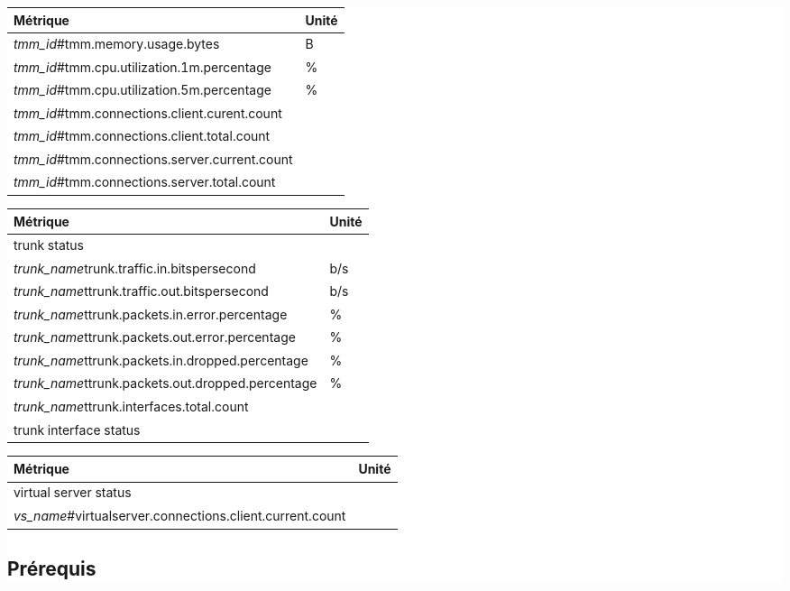 </TabItem>
<TabItem value="Tmm-Usage" label="Tmm-Usage">

| Métrique                                      | Unité |
|:----------------------------------------------|:------|
| *tmm_id*#tmm.memory.usage.bytes               | B     |
| *tmm_id*#tmm.cpu.utilization.1m.percentage    | %     |
| *tmm_id*#tmm.cpu.utilization.5m.percentage    | %     |
| *tmm_id*#tmm.connections.client.curent.count  |       |
| *tmm_id*#tmm.connections.client.total.count   |       |
| *tmm_id*#tmm.connections.server.current.count |       |
| *tmm_id*#tmm.connections.server.total.count   |       |

</TabItem>
<TabItem value="Trunk-Usage" label="Trunk-Usage">

| Métrique                                          | Unité |
|:--------------------------------------------------|:------|
| trunk status                                      |       |
| *trunk_name*trunk.traffic.in.bitspersecond        | b/s   |
| *trunk_name*ttrunk.traffic.out.bitspersecond      | b/s   |
| *trunk_name*ttrunk.packets.in.error.percentage    | %     |
| *trunk_name*ttrunk.packets.out.error.percentage   | %     |
| *trunk_name*ttrunk.packets.in.dropped.percentage  | %     |
| *trunk_name*ttrunk.packets.out.dropped.percentage | %     |
| *trunk_name*ttrunk.interfaces.total.count         |       |
| trunk interface status                            |       |

</TabItem>
<TabItem value="Virtualserver-Status-Global" label="Virtualserver-Status-Global">

| Métrique                                                 | Unité |
|:---------------------------------------------------------|:------|
| virtual server status                                    |       |
| *vs_name*#virtualserver.connections.client.current.count |       |

</TabItem>
</Tabs>

## Prérequis
